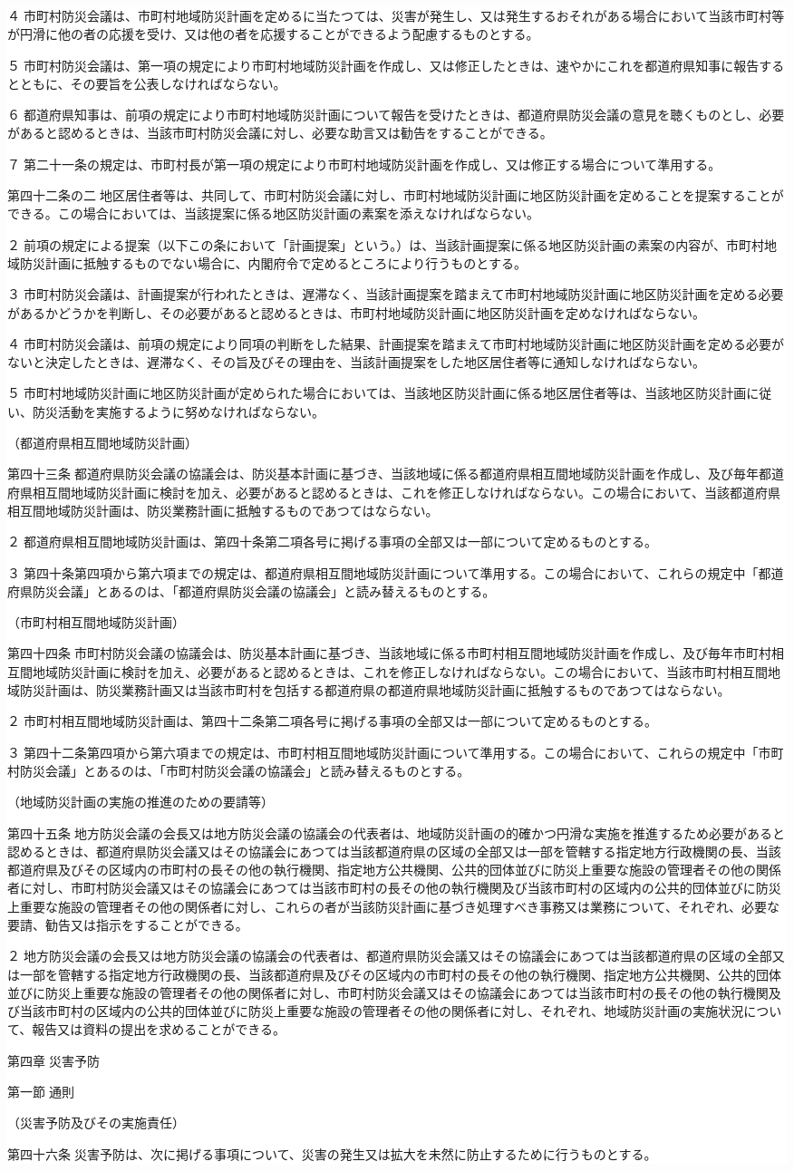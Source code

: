 ４ 市町村防災会議は、市町村地域防災計画を定めるに当たつては、災害が発生し、又は発生するおそれがある場合において当該市町村等が円滑に他の者の応援を受け、又は他の者を応援することができるよう配慮するものとする。

５ 市町村防災会議は、第一項の規定により市町村地域防災計画を作成し、又は修正したときは、速やかにこれを都道府県知事に報告するとともに、その要旨を公表しなければならない。

６ 都道府県知事は、前項の規定により市町村地域防災計画について報告を受けたときは、都道府県防災会議の意見を聴くものとし、必要があると認めるときは、当該市町村防災会議に対し、必要な助言又は勧告をすることができる。

７ 第二十一条の規定は、市町村長が第一項の規定により市町村地域防災計画を作成し、又は修正する場合について準用する。

第四十二条の二 地区居住者等は、共同して、市町村防災会議に対し、市町村地域防災計画に地区防災計画を定めることを提案することができる。この場合においては、当該提案に係る地区防災計画の素案を添えなければならない。

２ 前項の規定による提案（以下この条において「計画提案」という。）は、当該計画提案に係る地区防災計画の素案の内容が、市町村地域防災計画に抵触するものでない場合に、内閣府令で定めるところにより行うものとする。

３ 市町村防災会議は、計画提案が行われたときは、遅滞なく、当該計画提案を踏まえて市町村地域防災計画に地区防災計画を定める必要があるかどうかを判断し、その必要があると認めるときは、市町村地域防災計画に地区防災計画を定めなければならない。

４ 市町村防災会議は、前項の規定により同項の判断をした結果、計画提案を踏まえて市町村地域防災計画に地区防災計画を定める必要がないと決定したときは、遅滞なく、その旨及びその理由を、当該計画提案をした地区居住者等に通知しなければならない。

５ 市町村地域防災計画に地区防災計画が定められた場合においては、当該地区防災計画に係る地区居住者等は、当該地区防災計画に従い、防災活動を実施するように努めなければならない。

（都道府県相互間地域防災計画）

第四十三条 都道府県防災会議の協議会は、防災基本計画に基づき、当該地域に係る都道府県相互間地域防災計画を作成し、及び毎年都道府県相互間地域防災計画に検討を加え、必要があると認めるときは、これを修正しなければならない。この場合において、当該都道府県相互間地域防災計画は、防災業務計画に抵触するものであつてはならない。

２ 都道府県相互間地域防災計画は、第四十条第二項各号に掲げる事項の全部又は一部について定めるものとする。

３ 第四十条第四項から第六項までの規定は、都道府県相互間地域防災計画について準用する。この場合において、これらの規定中「都道府県防災会議」とあるのは、「都道府県防災会議の協議会」と読み替えるものとする。

（市町村相互間地域防災計画）

第四十四条 市町村防災会議の協議会は、防災基本計画に基づき、当該地域に係る市町村相互間地域防災計画を作成し、及び毎年市町村相互間地域防災計画に検討を加え、必要があると認めるときは、これを修正しなければならない。この場合において、当該市町村相互間地域防災計画は、防災業務計画又は当該市町村を包括する都道府県の都道府県地域防災計画に抵触するものであつてはならない。

２ 市町村相互間地域防災計画は、第四十二条第二項各号に掲げる事項の全部又は一部について定めるものとする。

３ 第四十二条第四項から第六項までの規定は、市町村相互間地域防災計画について準用する。この場合において、これらの規定中「市町村防災会議」とあるのは、「市町村防災会議の協議会」と読み替えるものとする。

（地域防災計画の実施の推進のための要請等）

第四十五条 地方防災会議の会長又は地方防災会議の協議会の代表者は、地域防災計画の的確かつ円滑な実施を推進するため必要があると認めるときは、都道府県防災会議又はその協議会にあつては当該都道府県の区域の全部又は一部を管轄する指定地方行政機関の長、当該都道府県及びその区域内の市町村の長その他の執行機関、指定地方公共機関、公共的団体並びに防災上重要な施設の管理者その他の関係者に対し、市町村防災会議又はその協議会にあつては当該市町村の長その他の執行機関及び当該市町村の区域内の公共的団体並びに防災上重要な施設の管理者その他の関係者に対し、これらの者が当該防災計画に基づき処理すべき事務又は業務について、それぞれ、必要な要請、勧告又は指示をすることができる。

２ 地方防災会議の会長又は地方防災会議の協議会の代表者は、都道府県防災会議又はその協議会にあつては当該都道府県の区域の全部又は一部を管轄する指定地方行政機関の長、当該都道府県及びその区域内の市町村の長その他の執行機関、指定地方公共機関、公共的団体並びに防災上重要な施設の管理者その他の関係者に対し、市町村防災会議又はその協議会にあつては当該市町村の長その他の執行機関及び当該市町村の区域内の公共的団体並びに防災上重要な施設の管理者その他の関係者に対し、それぞれ、地域防災計画の実施状況について、報告又は資料の提出を求めることができる。

第四章 災害予防

第一節 通則

（災害予防及びその実施責任）

第四十六条 災害予防は、次に掲げる事項について、災害の発生又は拡大を未然に防止するために行うものとする。
